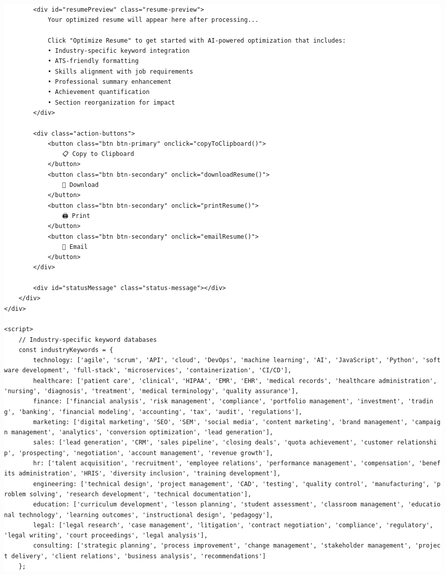             <div id="resumePreview" class="resume-preview">
                Your optimized resume will appear here after processing...
                
                Click "Optimize Resume" to get started with AI-powered optimization that includes:
                • Industry-specific keyword integration
                • ATS-friendly formatting
                • Skills alignment with job requirements
                • Professional summary enhancement
                • Achievement quantification
                • Section reorganization for impact
            </div>

            <div class="action-buttons">
                <button class="btn btn-primary" onclick="copyToClipboard()">
                    📋 Copy to Clipboard
                </button>
                <button class="btn btn-secondary" onclick="downloadResume()">
                    💾 Download
                </button>
                <button class="btn btn-secondary" onclick="printResume()">
                    🖨️ Print
                </button>
                <button class="btn btn-secondary" onclick="emailResume()">
                    📧 Email
                </button>
            </div>

            <div id="statusMessage" class="status-message"></div>
        </div>
    </div>

    <script>
        // Industry-specific keyword databases
        const industryKeywords = {
            technology: ['agile', 'scrum', 'API', 'cloud', 'DevOps', 'machine learning', 'AI', 'JavaScript', 'Python', 'software development', 'full-stack', 'microservices', 'containerization', 'CI/CD'],
            healthcare: ['patient care', 'clinical', 'HIPAA', 'EMR', 'EHR', 'medical records', 'healthcare administration', 'nursing', 'diagnosis', 'treatment', 'medical terminology', 'quality assurance'],
            finance: ['financial analysis', 'risk management', 'compliance', 'portfolio management', 'investment', 'trading', 'banking', 'financial modeling', 'accounting', 'tax', 'audit', 'regulations'],
            marketing: ['digital marketing', 'SEO', 'SEM', 'social media', 'content marketing', 'brand management', 'campaign management', 'analytics', 'conversion optimization', 'lead generation'],
            sales: ['lead generation', 'CRM', 'sales pipeline', 'closing deals', 'quota achievement', 'customer relationship', 'prospecting', 'negotiation', 'account management', 'revenue growth'],
            hr: ['talent acquisition', 'recruitment', 'employee relations', 'performance management', 'compensation', 'benefits administration', 'HRIS', 'diversity inclusion', 'training development'],
            engineering: ['technical design', 'project management', 'CAD', 'testing', 'quality control', 'manufacturing', 'problem solving', 'research development', 'technical documentation'],
            education: ['curriculum development', 'lesson planning', 'student assessment', 'classroom management', 'educational technology', 'learning outcomes', 'instructional design', 'pedagogy'],
            legal: ['legal research', 'case management', 'litigation', 'contract negotiation', 'compliance', 'regulatory', 'legal writing', 'court proceedings', 'legal analysis'],
            consulting: ['strategic planning', 'process improvement', 'change management', 'stakeholder management', 'project delivery', 'client relations', 'business analysis', 'recommendations']
        };
